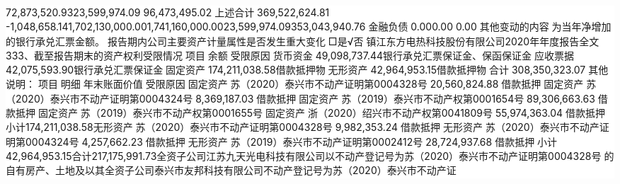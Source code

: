 72,873,520.9323,599,974.09
96,473,495.02
上述合计
369,522,624.81
-1,048,658.141,702,130,000.001,741,160,000.0023,599,974.09353,043,940.76
金融负债
0.000.00
0.00
其他变动的内容
为当年净增加的银行承兑汇票金额。
报告期内公司主要资产计量属性是否发生重大变化
□是√否
镇江东方电热科技股份有限公司2020年年度报告全文
333、截至报告期末的资产权利受限情况
项目
余额
受限原因
货币资金
49,098,737.44银行承兑汇票保证金、保函保证金
应收票据
42,075,593.90银行承兑汇票保证金
固定资产
174,211,038.58借款抵押物
无形资产
42,964,953.15借款抵押物
合计
308,350,323.07
其他说明：
项目
明细
年末账面价值
受限原因
固定资产
苏（2020）泰兴市不动产证明第0004328号
20,560,824.88
借款抵押
固定资产
苏（2020）泰兴市不动产证明第0004324号
8,369,187.03
借款抵押
固定资产
苏（2019）泰兴市不动产权第0001654号
89,306,663.63
借款抵押
固定资产
苏（2019）泰兴市不动产权第0001655号
固定资产
浙（2020）绍兴市不动产权第0041809号
55,974,363.04
借款抵押
小计174,211,038.58无形资产
苏（2020）泰兴市不动产证明第0004328号
9,982,353.24
借款抵押
无形资产
苏（2020）泰兴市不动产证明第0004324号
4,257,662.23
借款抵押
无形资产
苏（2019）泰兴市不动产证明第0002412号
28,724,937.68
借款抵押
小计42,964,953.15合计217,175,991.73全资子公司江苏九天光电科技有限公司以不动产登记号为苏（2020）泰兴市不动产证明第0004328号
的自有房产、土地及以其全资子公司泰兴市友邦科技有限公司不动产登记号为苏（2020）泰兴市不动产证